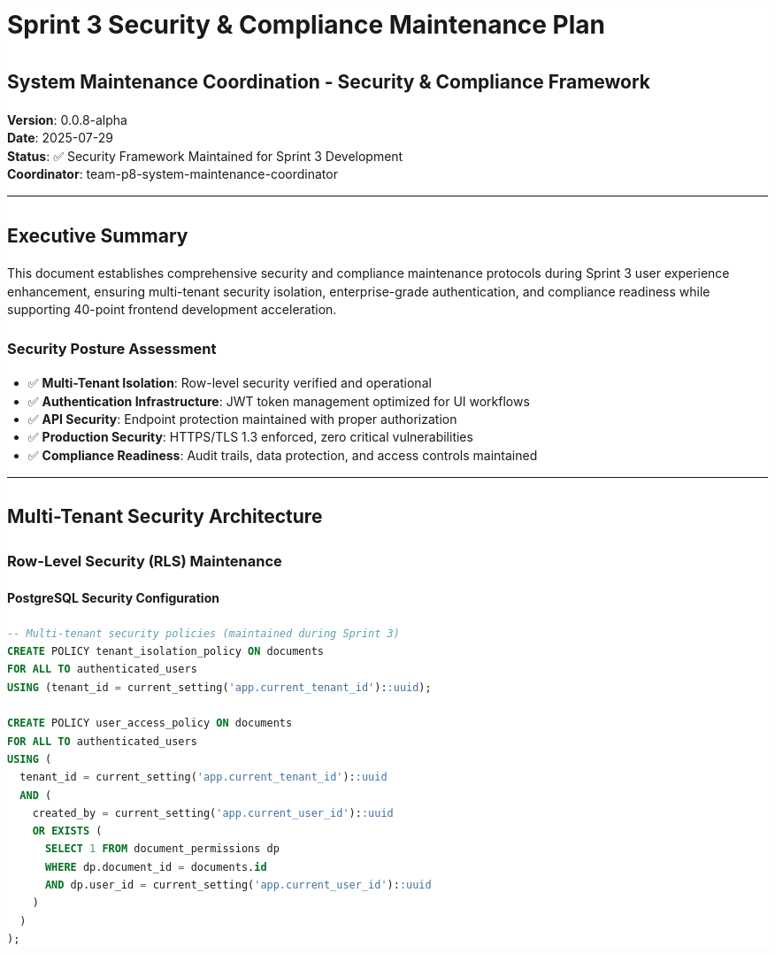 # Sprint 3 Security & Compliance Maintenance Plan

## System Maintenance Coordination - Security & Compliance Framework

**Version**: 0.0.8-alpha  
**Date**: 2025-07-29  
**Status**: ✅ Security Framework Maintained for Sprint 3 Development  
**Coordinator**: team-p8-system-maintenance-coordinator  

---

## Executive Summary

This document establishes comprehensive security and compliance maintenance protocols during Sprint 3 user experience enhancement, ensuring multi-tenant security isolation, enterprise-grade authentication, and compliance readiness while supporting 40-point frontend development acceleration.

### Security Posture Assessment

- ✅ **Multi-Tenant Isolation**: Row-level security verified and operational
- ✅ **Authentication Infrastructure**: JWT token management optimized for UI workflows
- ✅ **API Security**: Endpoint protection maintained with proper authorization
- ✅ **Production Security**: HTTPS/TLS 1.3 enforced, zero critical vulnerabilities
- ✅ **Compliance Readiness**: Audit trails, data protection, and access controls maintained

---

## Multi-Tenant Security Architecture

### Row-Level Security (RLS) Maintenance

#### PostgreSQL Security Configuration

```sql
-- Multi-tenant security policies (maintained during Sprint 3)
CREATE POLICY tenant_isolation_policy ON documents 
FOR ALL TO authenticated_users 
USING (tenant_id = current_setting('app.current_tenant_id')::uuid);

CREATE POLICY user_access_policy ON documents 
FOR ALL TO authenticated_users 
USING (
  tenant_id = current_setting('app.current_tenant_id')::uuid 
  AND (
    created_by = current_setting('app.current_user_id')::uuid 
    OR EXISTS (
      SELECT 1 FROM document_permissions dp 
      WHERE dp.document_id = documents.id 
      AND dp.user_id = current_setting('app.current_user_id')::uuid
    )
  )
);
```
